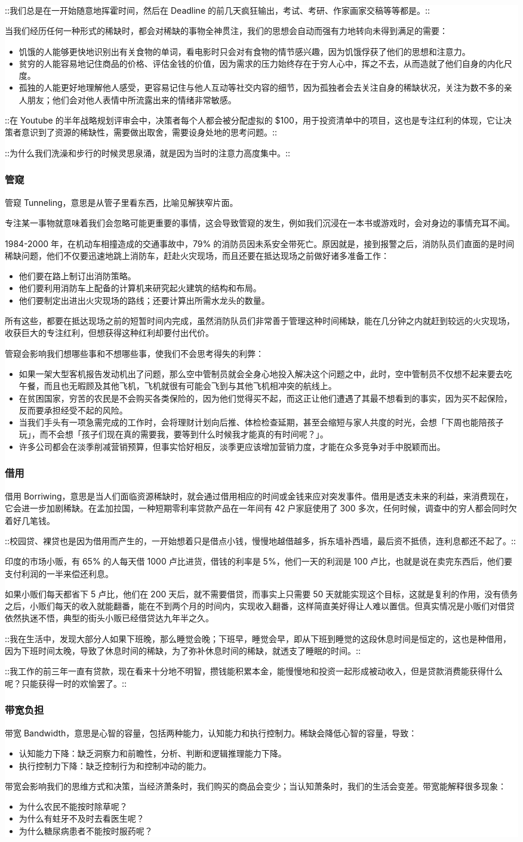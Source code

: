 ::我们总是在一开始随意地挥霍时间，然后在 Deadline 的前几天疯狂输出，考试、考研、作家画家交稿等等都是。::

当我们经历任何一种形式的稀缺时，都会对稀缺的事物全神贯注，我们的思想会自动而强有力地转向未得到满足的需要：
* 饥饿的人能够更快地识别出有关食物的单词，看电影时只会对有食物的情节感兴趣，因为饥饿俘获了他们的思想和注意力。
* 贫穷的人能容易地记住商品的价格、评估金钱的价值，因为需求的压力始终存在于穷人心中，挥之不去，从而造就了他们自身的内化尺度。
* 孤独的人能更好地理解他人感受，更容易记住与他人互动等社交内容的细节，因为孤独者会去关注自身的稀缺状况，关注为数不多的亲人朋友；他们会对他人表情中所流露出来的情绪非常敏感。

::在 Youtube 的半年战略规划评审会中，决策者每个人都会被分配虚拟的 $100，用于投资清单中的项目，这也是专注红利的体现，它让决策者意识到了资源的稀缺性，需要做出取舍，需要设身处地的思考问题。::

::为什么我们洗澡和步行的时候灵思泉涌，就是因为当时的注意力高度集中。::

### 管窥

管窥 Tunneling，意思是从管子里看东西，比喻见解狭窄片面。

专注某一事物就意味着我们会忽略可能更重要的事情，这会导致管窥的发生，例如我们沉浸在一本书或游戏时，会对身边的事情充耳不闻。

1984-2000 年，在机动车相撞造成的交通事故中，79% 的消防员因未系安全带死亡。原因就是，接到报警之后，消防队员们直面的是时间稀缺问题，他们不仅要迅速地跳上消防车，赶赴火灾现场，而且还要在抵达现场之前做好诸多准备工作：
* 他们要在路上制订出消防策略。
* 他们要利用消防车上配备的计算机来研究起火建筑的结构和布局。
* 他们要制定出进出火灾现场的路线；还要计算出所需水龙头的数量。

所有这些，都要在抵达现场之前的短暂时间内完成，虽然消防队员们非常善于管理这种时间稀缺，能在几分钟之内就赶到较远的火灾现场，收获巨大的专注红利，但想获得这种红利却要付出代价。

管窥会影响我们想哪些事和不想哪些事，使我们不会思考得失的利弊：
* 如果一架大型客机报告发动机出了问题，那么空中管制员就会全身心地投入解决这个问题之中，此时，空中管制员不仅想不起来要去吃午餐，而且也无暇顾及其他飞机，飞机就很有可能会飞到与其他飞机相冲突的航线上。
* 在贫困国家，穷苦的农民是不会购买各类保险的，因为他们觉得买不起，而这正让他们遭遇了其最不想看到的事实，因为买不起保险，反而要承担经受不起的风险。
* 当我们手头有一项急需完成的工作时，会将理财计划向后推、体检检查延期，甚至会缩短与家人共度的时光，会想「下周也能陪孩子玩」，而不会想「孩子们现在真的需要我，要等到什么时候我才能真的有时间呢？」。
* 许多公司都会在淡季削减营销预算，但事实恰好相反，淡季更应该增加营销力度，才能在众多竞争对手中脱颖而出。

### 借用

借用 Borriwing，意思是当人们面临资源稀缺时，就会通过借用相应的时间或金钱来应对突发事件。借用是透支未来的利益，来消费现在，它会进一步加剧稀缺。在孟加拉国，一种短期零利率贷款产品在一年间有 42 户家庭使用了 300 多次，任何时候，调查中的穷人都会同时欠着好几笔钱。

::校园贷、裸贷也是因为借用而产生的，一开始想着只是借点小钱，慢慢地越借越多，拆东墙补西墙，最后资不抵债，连利息都还不起了。::

印度的市场小贩，有 65% 的人每天借 1000 卢比进货，借钱的利率是 5%，他们一天的利润是 100 卢比，也就是说在卖完东西后，他们要支付利润的一半来偿还利息。

如果小贩们每天都省下 5 卢比，他们在 200 天后，就不需要借贷，而事实上只需要 50 天就能实现这个目标，这就是复利的作用，没有债务之后，小贩们每天的收入就能翻番，能在不到两个月的时间内，实现收入翻番，这样简直美好得让人难以置信。但真实情况是小贩们对借贷依然执迷不悟，典型的街头小贩已经借贷达九年半之久。

::我在生活中，发现大部分人如果下班晚，那么睡觉会晚；下班早，睡觉会早，即从下班到睡觉的这段休息时间是恒定的，这也是种借用，因为下班时间太晚，导致了休息时间的稀缺，为了弥补休息时间的稀缺，就透支了睡眠的时间。::

::我工作的前三年一直有贷款，现在看来十分地不明智，攒钱能积累本金，能慢慢地和投资一起形成被动收入，但是贷款消费能获得什么呢？只能获得一时的欢愉罢了。::

### 带宽负担

带宽 Bandwidth，意思是心智的容量，包括两种能力，认知能力和执行控制力。稀缺会降低心智的容量，导致：
* 认知能力下降：缺乏洞察力和前瞻性，分析、判断和逻辑推理能力下降。
* 执行控制力下降：缺乏控制行为和控制冲动的能力。

带宽会影响我们的思维方式和决策，当经济萧条时，我们购买的商品会变少；当认知萧条时，我们的生活会变差。带宽能解释很多现象：
* 为什么农民不能按时除草呢？
* 为什么有蛀牙不及时去看医生呢？
* 为什么糖尿病患者不能按时服药呢？
